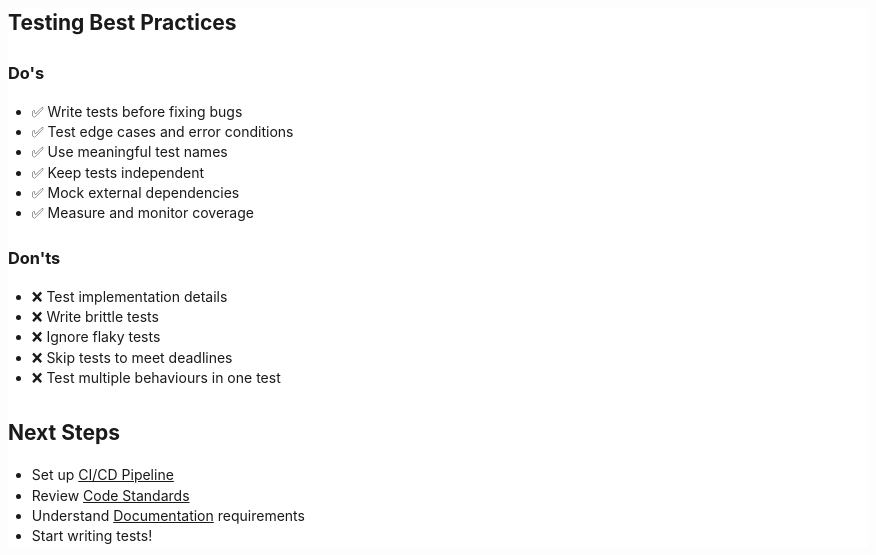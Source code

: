 ```python
```

## Testing Best Practices

### Do's
- ✅ Write tests before fixing bugs
- ✅ Test edge cases and error conditions
- ✅ Use meaningful test names
- ✅ Keep tests independent
- ✅ Mock external dependencies
- ✅ Measure and monitor coverage

### Don'ts
- ❌ Test implementation details
- ❌ Write brittle tests
- ❌ Ignore flaky tests
- ❌ Skip tests to meet deadlines
- ❌ Test multiple behaviours in one test

## Next Steps

- Set up [CI/CD Pipeline](./ci-cd.md)
- Review [Code Standards](./code-standards.md)
- Understand [Documentation](./documentation.md) requirements
- Start writing tests!
